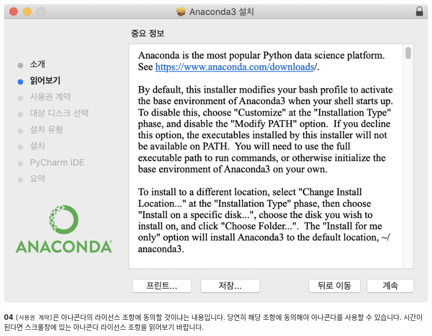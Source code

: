 ![016.png](https://raw.githubusercontent.com/wizplan/wizplan.github.io/master/_posts/img/2020_002/016.png)

**04** `[사용권 계약]`은 아나콘다의 라이선스 조항에 동의할 것이냐는 내용입니다. 당연히 해당 조항에 동의해야 아나콘다를 사용할 수 있습니다. 시간이 된다면 스크롤창에 있는 아나콘다 라이선스 조항을 읽어보기 바랍니다.
